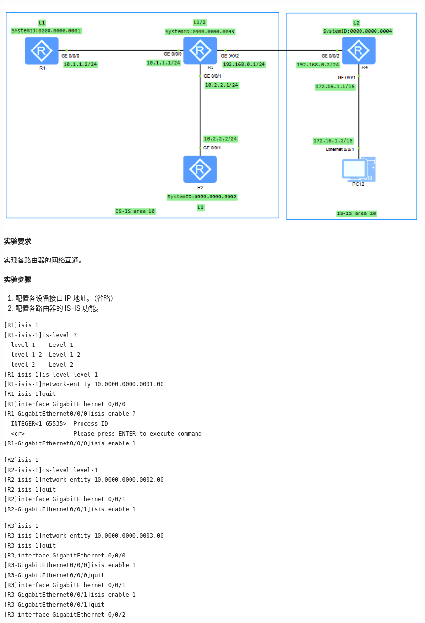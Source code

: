 ![](ISIS详解/isis-1.png)
#### 实验要求
实现各路由器的网络互通。
#### 实验步骤
1. 配置各设备接口 IP 地址。（省略）
2. 配置各路由器的 IS-IS 功能。
```shell
[R1]isis 1
[R1-isis-1]is-level ?
  level-1    Level-1
  level-1-2  Level-1-2
  level-2    Level-2
[R1-isis-1]is-level level-1
[R1-isis-1]network-entity 10.0000.0000.0001.00
[R1-isis-1]quit
[R1]interface GigabitEthernet 0/0/0
[R1-GigabitEthernet0/0/0]isis enable ?
  INTEGER<1-65535>  Process ID
  <cr>              Please press ENTER to execute command 
[R1-GigabitEthernet0/0/0]isis enable 1 
```
```shell
[R2]isis 1	
[R2-isis-1]is-level level-1
[R2-isis-1]network-entity 10.0000.0000.0002.00
[R2-isis-1]quit
[R2]interface GigabitEthernet 0/0/1
[R2-GigabitEthernet0/0/1]isis enable 1
```
```shell
[R3]isis 1
[R3-isis-1]network-entity 10.0000.0000.0003.00
[R3-isis-1]quit
[R3]interface GigabitEthernet 0/0/0
[R3-GigabitEthernet0/0/0]isis enable 1
[R3-GigabitEthernet0/0/0]quit
[R3]interface GigabitEthernet 0/0/1
[R3-GigabitEthernet0/0/1]isis enable 1
[R3-GigabitEthernet0/0/1]quit
[R3]interface GigabitEthernet 0/0/2
```